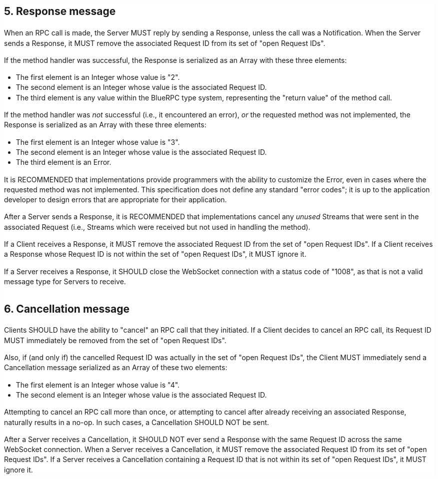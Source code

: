 ## 5. Response message

When an RPC call is made, the Server MUST reply by sending a Response, unless the call was a Notification. When the Server sends a Response, it MUST remove the associated Request ID from its set of "open Request IDs".

If the method handler was successful, the Response is serialized as an Array with these three elements:

- The first element is an Integer whose value is "2".
- The second element is an Integer whose value is the associated Request ID.
- The third element is any value within the BlueRPC type system, representing the "return value" of the method call.

If the method handler was *not* successful (i.e., it encountered an error), *or* the requested method was not implemented, the Response is serialized as an Array with these three elements:

- The first element is an Integer whose value is "3".
- The second element is an Integer whose value is the associated Request ID.
- The third element is an Error.

It is RECOMMENDED that implementations provide programmers with the ability to customize the Error, even in cases where the requested method was not implemented. This specification does not define any standard "error codes"; it is up to the application developer to design errors that are appropriate for their application.

After a Server sends a Response, it is RECOMMENDED that implementations cancel any *unused* Streams that were sent in the associated Request (i.e., Streams which were received but not used in handling the method).

If a Client receives a Response, it MUST remove the associated Request ID from the set of "open Request IDs". If a Client receives a Response whose Request ID is not within the set of "open Request IDs", it MUST ignore it.

If a Server receives a Response, it SHOULD close the WebSocket connection with a status code of "1008", as that is not a valid message type for Servers to receive.

## 6. Cancellation message

Clients SHOULD have the ability to "cancel" an RPC call that they initiated. If a Client decides to cancel an RPC call, its Request ID MUST immediately be removed from the set of "open Request IDs".

Also, if (and only if) the cancelled Request ID was actually in the set of "open Request IDs", the Client MUST immediately send a Cancellation message serialized as an Array of these two elements:

- The first element is an Integer whose value is "4".
- The second element is an Integer whose value is the associated Request ID.

Attempting to cancel an RPC call more than once, or attempting to cancel after already receiving an associated Response, naturally results in a no-op. In such cases, a Cancellation SHOULD NOT be sent.

After a Server receives a Cancellation, it SHOULD NOT ever send a Response with the same Request ID across the same WebSocket connection. When a Server receives a Cancellation, it MUST remove the associated Request ID from its set of "open Request IDs". If a Server receives a Cancellation containing a Request ID that is not within its set of "open Request IDs", it MUST ignore it.

